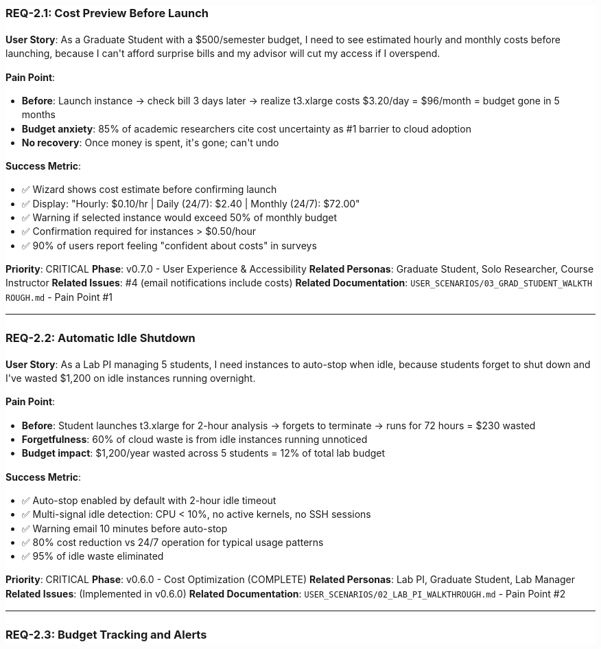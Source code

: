 ### REQ-2.1: Cost Preview Before Launch

**User Story**: As a Graduate Student with a $500/semester budget, I need to see estimated hourly and monthly costs before launching, because I can't afford surprise bills and my advisor will cut my access if I overspend.

**Pain Point**:
- **Before**: Launch instance → check bill 3 days later → realize t3.xlarge costs $3.20/day = $96/month = budget gone in 5 months
- **Budget anxiety**: 85% of academic researchers cite cost uncertainty as #1 barrier to cloud adoption
- **No recovery**: Once money is spent, it's gone; can't undo

**Success Metric**:
- ✅ Wizard shows cost estimate before confirming launch
- ✅ Display: "Hourly: $0.10/hr | Daily (24/7): $2.40 | Monthly (24/7): $72.00"
- ✅ Warning if selected instance would exceed 50% of monthly budget
- ✅ Confirmation required for instances > $0.50/hour
- ✅ 90% of users report feeling "confident about costs" in surveys

**Priority**: CRITICAL
**Phase**: v0.7.0 - User Experience & Accessibility
**Related Personas**: Graduate Student, Solo Researcher, Course Instructor
**Related Issues**: #4 (email notifications include costs)
**Related Documentation**: `USER_SCENARIOS/03_GRAD_STUDENT_WALKTHROUGH.md` - Pain Point #1

---

### REQ-2.2: Automatic Idle Shutdown

**User Story**: As a Lab PI managing 5 students, I need instances to auto-stop when idle, because students forget to shut down and I've wasted $1,200 on idle instances running overnight.

**Pain Point**:
- **Before**: Student launches t3.xlarge for 2-hour analysis → forgets to terminate → runs for 72 hours = $230 wasted
- **Forgetfulness**: 60% of cloud waste is from idle instances running unnoticed
- **Budget impact**: $1,200/year wasted across 5 students = 12% of total lab budget

**Success Metric**:
- ✅ Auto-stop enabled by default with 2-hour idle timeout
- ✅ Multi-signal idle detection: CPU < 10%, no active kernels, no SSH sessions
- ✅ Warning email 10 minutes before auto-stop
- ✅ 80% cost reduction vs 24/7 operation for typical usage patterns
- ✅ 95% of idle waste eliminated

**Priority**: CRITICAL
**Phase**: v0.6.0 - Cost Optimization (COMPLETE)
**Related Personas**: Lab PI, Graduate Student, Lab Manager
**Related Issues**: (Implemented in v0.6.0)
**Related Documentation**: `USER_SCENARIOS/02_LAB_PI_WALKTHROUGH.md` - Pain Point #2

---

### REQ-2.3: Budget Tracking and Alerts
